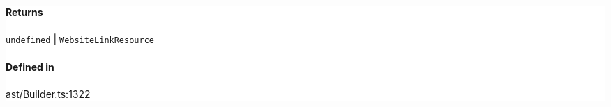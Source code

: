 #### Returns

`undefined` \| [`WebsiteLinkResource`](../interfaces/WebsiteLinkResource.md)

#### Defined in

[ast/Builder.ts:1322](https://github.com/getMoreBrain/bitmark-generator/blob/2e4b4f5/src/ast/Builder.ts#L1322)
